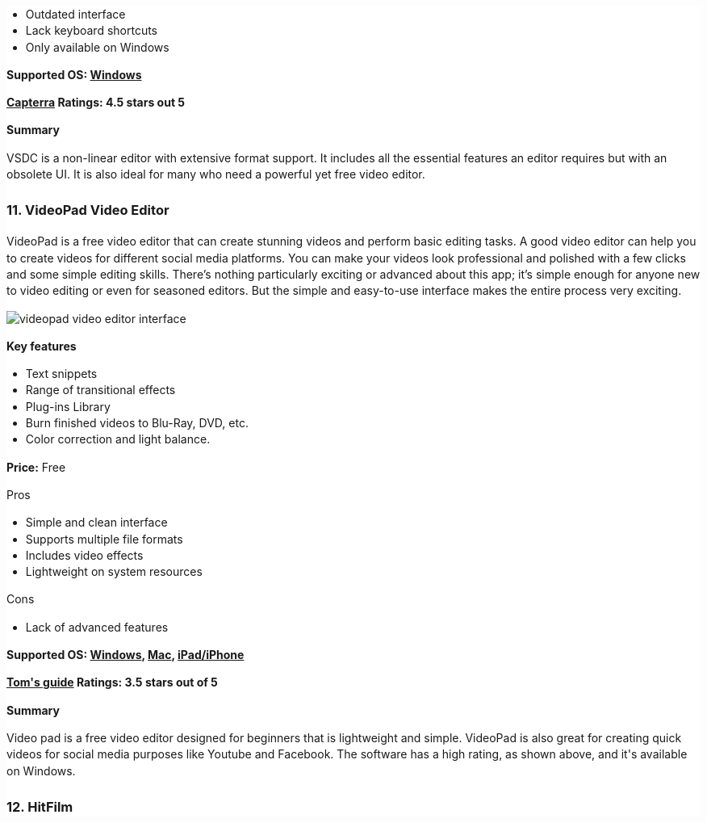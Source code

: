 * Outdated interface
* Lack keyboard shortcuts
* Only available on Windows

**Supported OS: [Windows](https://www.videosoftdev.com/free-video-editor/download)**

**[Capterra](https://www.capterra.com/p/173402/VSDC-Video-Editor/) Ratings: 4.5 stars out 5**

**Summary**

VSDC is a non-linear editor with extensive format support. It includes all the essential features an editor requires but with an obsolete UI. It is also ideal for many who need a powerful yet free video editor.

### 11\. VideoPad Video Editor

VideoPad is a free video editor that can create stunning videos and perform basic editing tasks. A good video editor can help you to create videos for different social media platforms. You can make your videos look professional and polished with a few clicks and some simple editing skills. There’s nothing particularly exciting or advanced about this app; it’s simple enough for anyone new to video editing or even for seasoned editors. But the simple and easy-to-use interface makes the entire process very exciting.

![videopad video editor interface](https://images.wondershare.com/filmora/article-images/2022/10/10-alternatives-to-windows-movie-maker-alternatives-14.jpg)

**Key features**

* Text snippets
* Range of transitional effects
* Plug-ins Library
* Burn finished videos to Blu-Ray, DVD, etc.
* Color correction and light balance.

**Price:** Free

 Pros

* Simple and clean interface
* Supports multiple file formats
* Includes video effects
* Lightweight on system resources

 Cons

* Lack of advanced features

**Supported OS: [Windows](https://www.nchsoftware.com/videopad/index.htm), [Mac](https://www.nchsoftware.com/videopad/index.html), [iPad/iPhone](https://apps.apple.com/app/id835545255)**

**[Tom's guide](https://www.tomsguide.com/reviews/videopad) Ratings: 3.5 stars out of 5**

**Summary**

Video pad is a free video editor designed for beginners that is lightweight and simple. VideoPad is also great for creating quick videos for social media purposes like Youtube and Facebook. The software has a high rating, as shown above, and it's available on Windows.

### 12\. HitFilm
